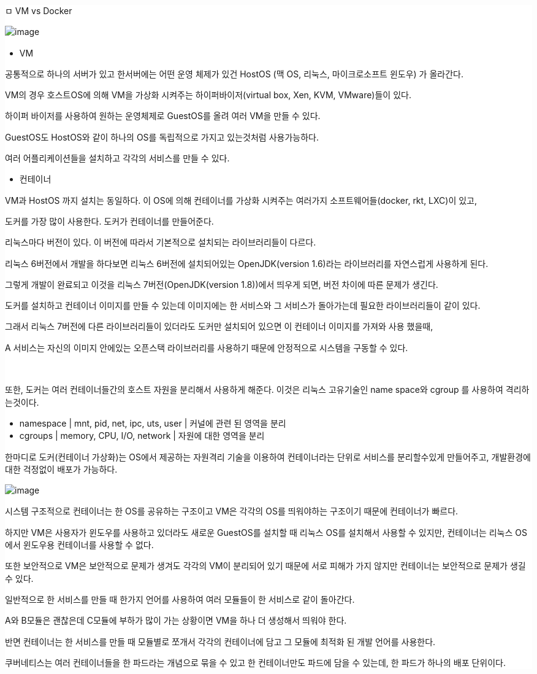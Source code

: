 
ㅁ VM vs Docker

![image](https://user-images.githubusercontent.com/62640332/150167758-47dd392c-9850-4f7a-9dff-bf3328aadc6f.png)



- VM

공통적으로 하나의 서버가 있고 한서버에는 어떤 운영 체제가 있건 HostOS (맥 OS, 리눅스, 마이크로소프트 윈도우) 가 올라간다. 

VM의 경우 호스트OS에 의해 VM을 가상화 시켜주는 하이퍼바이저(virtual box, Xen, KVM, VMware)들이 있다.

하이퍼 바이저를 사용하여 원하는 운영체제로 GuestOS를 올려 여러 VM을 만들 수 있다.
 
GuestOS도 HostOS와 같이 하나의 OS를 독립적으로 가지고 있는것처럼 사용가능하다.
  
여러 어플리케이션들을 설치하고 각각의 서비스를 만들 수 있다.

- 컨테이너

VM과 HostOS 까지 설치는 동일하다. 이 OS에 의해 컨테이너를 가상화 시켜주는 여러가지 소프트웨어들(docker, rkt, LXC)이 있고,

도커를 가장 많이 사용한다. 도커가 컨테이너를 만들어준다.

리눅스마다 버전이 있다. 이 버전에 따라서 기본적으로 설치되는 라이브러리들이 다르다.

리눅스 6버전에서 개발을 하다보면 리눅스 6버전에 설치되어있는 OpenJDK(version 1.6)라는 라이브러리를 자연스럽게 사용하게 된다. 

그렇게 개발이 완료되고 이것을 리눅스 7버전(OpenJDK(version 1.8))에서 띄우게 되면, 버전 차이에 따른 문제가 생긴다. 

도커를 설치하고 컨테이너 이미지를 만들 수 있는데 이미지에는 한 서비스와 그 서비스가 돌아가는데 필요한 라이브러리들이 같이 있다.

그래서 리눅스 7버전에 다른 라이브러리들이 있더라도 도커만 설치되어 있으면 이 컨테이너 이미지를 가져와 사용 했을때,

A 서비스는 자신의 이미지 안에있는 오픈스택 라이브러리를 사용하기 때문에 안정적으로 시스템을 구동할 수 있다.

 
<br>

또한, 도커는 여러 컨테이너들간의 호스트 자원을 분리해서 사용하게 해준다. 이것은 리눅스 고유기술인 name space와 cgroup 를 사용하여 격리하는것이다.

- namespace  | 	mnt, pid, net, ipc, uts, user	 |   커널에 관련 된 영역을 분리
- cgroups    | 	memory, CPU, I/O, network    	|   자원에 대한 영역을 분리


한마디로 도커(컨테이너 가상화)는 OS에서 제공하는 자원격리 기술을 이용하여 컨테이너라는 단위로 서비스를 분리할수있게 만들어주고, 개발환경에 대한 걱정없이 배포가 가능하다.

![image](https://user-images.githubusercontent.com/62640332/150168113-55291ed8-b4e7-4f23-a9a5-69d0f53c4595.png)


시스템 구조적으로 컨테이너는 한 OS를 공유하는 구조이고 VM은 각각의 OS를 띄워야하는 구조이기 때문에 컨테이너가 빠르다.

 하지만 VM은 사용자가 윈도우를 사용하고 있더라도 새로운 GuestOS를 설치할 때 리눅스 OS를 설치해서 사용할 수 있지만, 컨테이너는 리눅스 OS에서 윈도우용 컨테이너를 사용할 수 없다. 
 
 또한 보안적으로 VM은 보안적으로 문제가 생겨도 각각의 VM이 분리되어 있기 때문에 서로 피해가 가지 않지만 컨테이너는 보안적으로 문제가 생길 수 있다.


일반적으로 한 서비스를 만들 때 한가지 언어를 사용하여 여러 모듈들이 한 서비스로 같이 돌아간다.

 A와 B모듈은 괜찮은데 C모듈에 부하가 많이 가는 상황이면  VM을 하나 더 생성해서 띄워야 한다. 
 
 반면 컨테이너는 한 서비스를 만들 때 모듈별로 쪼개서 각각의 컨테이너에 담고 그 모듈에 최적화 된 개발 언어를 사용한다. 
 
 쿠버네티스는 여러 컨테이너들을 한 파드라는 개념으로 묶을 수 있고 한 컨테이너만도 파드에 담을 수 있는데, 한 파드가 하나의 배포 단위이다. 
 